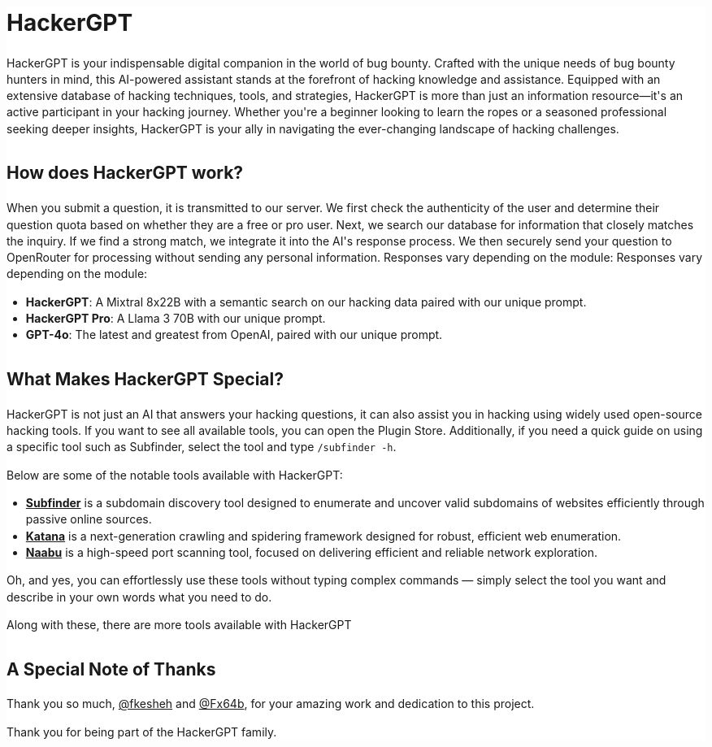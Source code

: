 # HackerGPT

HackerGPT is your indispensable digital companion in the world of bug bounty. Crafted with the unique needs of bug bounty hunters in mind, this AI-powered assistant stands at the forefront of hacking knowledge and assistance. Equipped with an extensive database of hacking techniques, tools, and strategies, HackerGPT is more than just an information resource—it's an active participant in your hacking journey. Whether you're a beginner looking to learn the ropes or a seasoned professional seeking deeper insights, HackerGPT is your ally in navigating the ever-changing landscape of hacking challenges.

## How does HackerGPT work?

When you submit a question, it is transmitted to our server. We first check the authenticity of the user and determine their question quota based on whether they are a free or pro user. Next, we search our database for information that closely matches the inquiry. If we find a strong match, we integrate it into the AI's response process. We then securely send your question to OpenRouter for processing without sending any personal information. Responses vary depending on the module: Responses vary depending on the module:

- **HackerGPT**: A Mixtral 8x22B with a semantic search on our hacking data paired with our unique prompt. 
- **HackerGPT Pro**: A Llama 3 70B with our unique prompt.
- **GPT-4o**: The latest and greatest from OpenAI, paired with our unique prompt. 

## What Makes HackerGPT Special?

HackerGPT is not just an AI that answers your hacking questions, it can also assist you in hacking using widely used open-source hacking tools. If you want to see all available tools, you can open the Plugin Store. Additionally, if you need a quick guide on using a specific tool such as Subfinder, select the tool and type `/subfinder -h`.

Below are some of the notable tools available with HackerGPT:

- **[Subfinder](https://github.com/projectdiscovery/subfinder)** is a subdomain discovery tool designed to enumerate and uncover valid subdomains of websites efficiently through passive online sources.
- **[Katana](https://github.com/projectdiscovery/katana)** is a next-generation crawling and spidering framework designed for robust, efficient web enumeration.
- **[Naabu](https://github.com/projectdiscovery/naabu)** is a high-speed port scanning tool, focused on delivering efficient and reliable network exploration.

Oh, and yes, you can effortlessly use these tools without typing complex commands — simply select the tool you want and describe in your own words what you need to do.

Along with these, there are more tools available with HackerGPT

## A Special Note of Thanks

Thank you so much, [@fkesheh](https://github.com/fkesheh) and [@Fx64b](https://github.com/Fx64b), for your amazing work and dedication to this project. 

Thank you for being part of the HackerGPT family.
